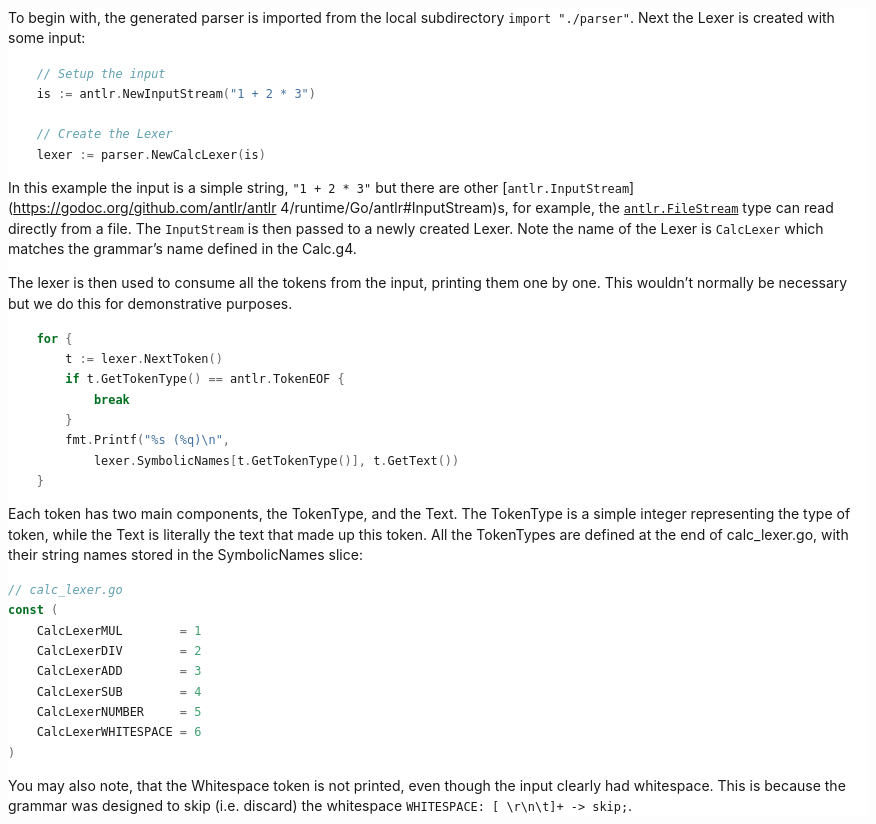 To begin with, the generated parser is imported from the local
subdirectory `import "./parser"`. Next the Lexer is created with some
input:

```go
	// Setup the input
	is := antlr.NewInputStream("1 + 2 * 3")

	// Create the Lexer
	lexer := parser.NewCalcLexer(is)
```

In this example the input is a simple string, `"1 + 2 * 3"` but there
are other [`antlr.InputStream`](https://godoc.org/github.com/antlr/antlr
4/runtime/Go/antlr#InputStream)s, for example, the [`antlr.FileStream`](
https://godoc.org/github.com/antlr/antlr4/runtime/Go/antlr#FileStream)
type can read directly from a file. The `InputStream` is then passed to
a newly created Lexer. Note the name of the Lexer is `CalcLexer` which
matches the grammar’s name defined in the Calc.g4.

The lexer is then used to consume all the tokens from the input,
printing them one by one. This wouldn’t normally be necessary but we do
this for demonstrative purposes.

```go
 	for {
		t := lexer.NextToken()
		if t.GetTokenType() == antlr.TokenEOF {
			break
		}
		fmt.Printf("%s (%q)\n",
			lexer.SymbolicNames[t.GetTokenType()], t.GetText())
	}
```

Each token has two main components, the TokenType, and the Text. The
TokenType is a simple integer representing the type of token, while the
Text is literally the text that made up this token. All the TokenTypes
are defined at the end of calc_lexer.go, with their string names stored
in the SymbolicNames slice:

```go
// calc_lexer.go
const (
	CalcLexerMUL        = 1
	CalcLexerDIV        = 2
	CalcLexerADD        = 3
	CalcLexerSUB        = 4
	CalcLexerNUMBER     = 5
	CalcLexerWHITESPACE = 6
)
```

You may also note, that the Whitespace token is not printed, even though
the input clearly had whitespace. This is because the grammar was
designed to skip (i.e. discard) the whitespace `WHITESPACE: [ \r\n\t]+
-> skip;`.
